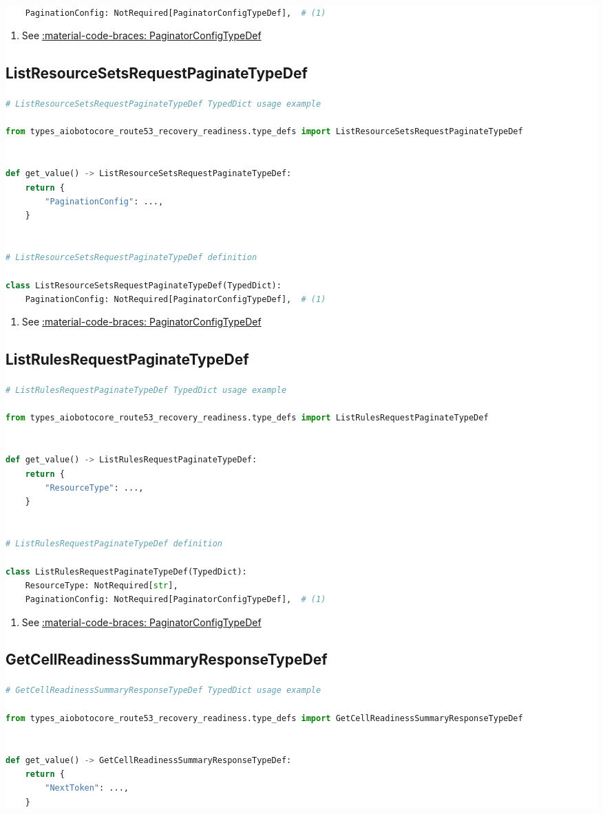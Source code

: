 ```python
    PaginationConfig: NotRequired[PaginatorConfigTypeDef],  # (1)
```

1. See [:material-code-braces: PaginatorConfigTypeDef](./type_defs.md#paginatorconfigtypedef) 
## ListResourceSetsRequestPaginateTypeDef

```python
# ListResourceSetsRequestPaginateTypeDef TypedDict usage example

from types_aiobotocore_route53_recovery_readiness.type_defs import ListResourceSetsRequestPaginateTypeDef


def get_value() -> ListResourceSetsRequestPaginateTypeDef:
    return {
        "PaginationConfig": ...,
    }


# ListResourceSetsRequestPaginateTypeDef definition

class ListResourceSetsRequestPaginateTypeDef(TypedDict):
    PaginationConfig: NotRequired[PaginatorConfigTypeDef],  # (1)
```

1. See [:material-code-braces: PaginatorConfigTypeDef](./type_defs.md#paginatorconfigtypedef) 
## ListRulesRequestPaginateTypeDef

```python
# ListRulesRequestPaginateTypeDef TypedDict usage example

from types_aiobotocore_route53_recovery_readiness.type_defs import ListRulesRequestPaginateTypeDef


def get_value() -> ListRulesRequestPaginateTypeDef:
    return {
        "ResourceType": ...,
    }


# ListRulesRequestPaginateTypeDef definition

class ListRulesRequestPaginateTypeDef(TypedDict):
    ResourceType: NotRequired[str],
    PaginationConfig: NotRequired[PaginatorConfigTypeDef],  # (1)
```

1. See [:material-code-braces: PaginatorConfigTypeDef](./type_defs.md#paginatorconfigtypedef) 
## GetCellReadinessSummaryResponseTypeDef

```python
# GetCellReadinessSummaryResponseTypeDef TypedDict usage example

from types_aiobotocore_route53_recovery_readiness.type_defs import GetCellReadinessSummaryResponseTypeDef


def get_value() -> GetCellReadinessSummaryResponseTypeDef:
    return {
        "NextToken": ...,
    }


```